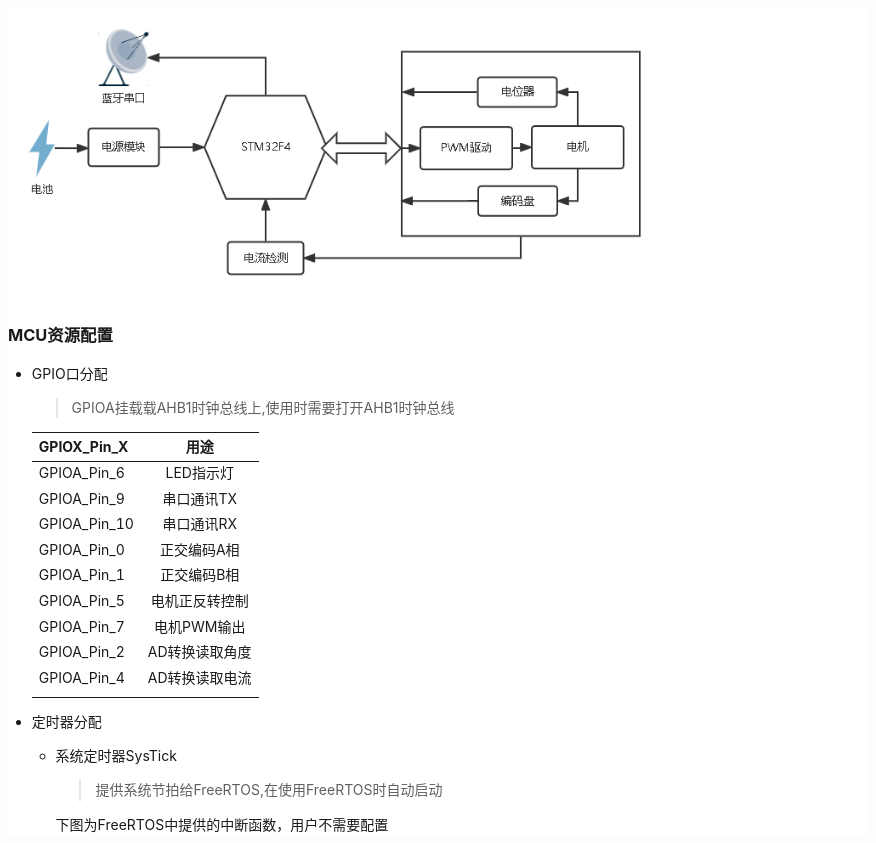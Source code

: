 <img src="img/jiegou.png" style="zoom:85%;" />

### MCU资源配置

+ GPIO口分配

  > GPIOA挂载载AHB1时钟总线上,使用时需要打开AHB1时钟总线

  | GPIOX_Pin_X  |      用途      |
  | ------------ | :------------: |
  | GPIOA_Pin_6  |   LED指示灯    |
  | GPIOA_Pin_9  |   串口通讯TX   |
  | GPIOA_Pin_10 |   串口通讯RX   |
  | GPIOA_Pin_0  |  正交编码A相   |
  | GPIOA_Pin_1  |  正交编码B相   |
  | GPIOA_Pin_5  | 电机正反转控制 |
  | GPIOA_Pin_7  |  电机PWM输出   |
  | GPIOA_Pin_2  | AD转换读取角度 |
  | GPIOA_Pin_4  | AD转换读取电流 |
  |              |                |

+ 定时器分配

  + 系统定时器SysTick

    > 提供系统节拍给FreeRTOS,在使用FreeRTOS时自动启动

    下图为FreeRTOS中提供的中断函数，用户不需要配置
